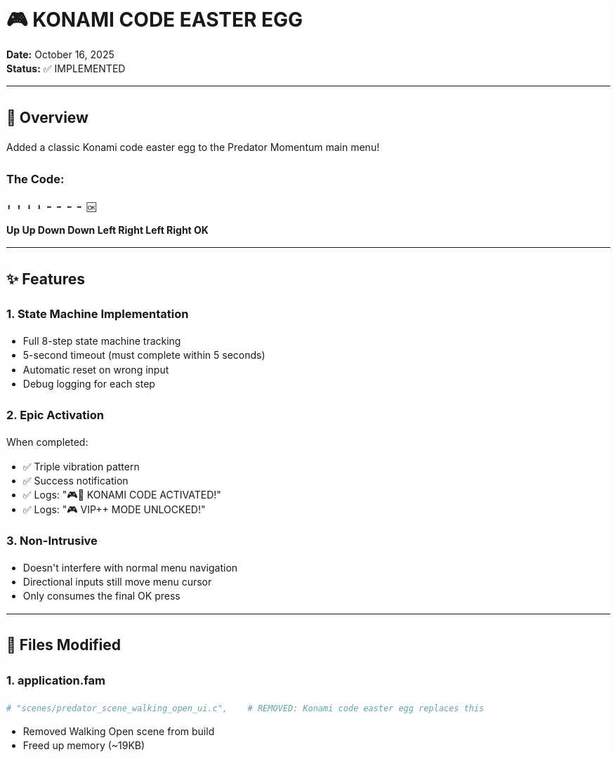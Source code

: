 # 🎮 KONAMI CODE EASTER EGG

**Date:** October 16, 2025  
**Status:** ✅ IMPLEMENTED

---

## 🎯 Overview

Added a classic Konami code easter egg to the Predator Momentum main menu!

### **The Code:**
```
⬆️ ⬆️ ⬇️ ⬇️ ⬅️ ➡️ ⬅️ ➡️ 🆗
```

**Up Up Down Down Left Right Left Right OK**

---

## ✨ Features

### **1. State Machine Implementation**
- Full 8-step state machine tracking
- 5-second timeout (must complete within 5 seconds)
- Automatic reset on wrong input
- Debug logging for each step

### **2. Epic Activation**
When completed:
- ✅ Triple vibration pattern
- ✅ Success notification
- ✅ Logs: "🎮🎉 KONAMI CODE ACTIVATED!"
- ✅ Logs: "🎮 VIP++ MODE UNLOCKED!"

### **3. Non-Intrusive**
- Doesn't interfere with normal menu navigation
- Directional inputs still move menu cursor
- Only consumes the final OK press

---

## 📂 Files Modified

### **1. application.fam**
```python
# "scenes/predator_scene_walking_open_ui.c",    # REMOVED: Konami code easter egg replaces this
```
- Removed Walking Open scene from build
- Freed up memory (~19KB)
